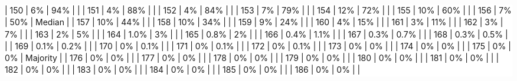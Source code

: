 | 150 | 6% | 94% |  |
| 151 | 4% | 88% |  |
| 152 | 4% | 84% |  |
| 153 | 7% | 79% |  |
| 154 | 12% | 72% |  |
| 155 | 10% | 60% |  |
| 156 | 7% | 50% | Median |
| 157 | 10% | 44% |  |
| 158 | 10% | 34% |  |
| 159 | 9% | 24% |  |
| 160 | 4% | 15% |  |
| 161 | 3% | 11% |  |
| 162 | 3% | 7% |  |
| 163 | 2% | 5% |  |
| 164 | 1.0% | 3% |  |
| 165 | 0.8% | 2% |  |
| 166 | 0.4% | 1.1% |  |
| 167 | 0.3% | 0.7% |  |
| 168 | 0.3% | 0.5% |  |
| 169 | 0.1% | 0.2% |  |
| 170 | 0% | 0.1% |  |
| 171 | 0% | 0.1% |  |
| 172 | 0% | 0.1% |  |
| 173 | 0% | 0% |  |
| 174 | 0% | 0% |  |
| 175 | 0% | 0% | Majority |
| 176 | 0% | 0% |  |
| 177 | 0% | 0% |  |
| 178 | 0% | 0% |  |
| 179 | 0% | 0% |  |
| 180 | 0% | 0% |  |
| 181 | 0% | 0% |  |
| 182 | 0% | 0% |  |
| 183 | 0% | 0% |  |
| 184 | 0% | 0% |  |
| 185 | 0% | 0% |  |
| 186 | 0% | 0% |  |